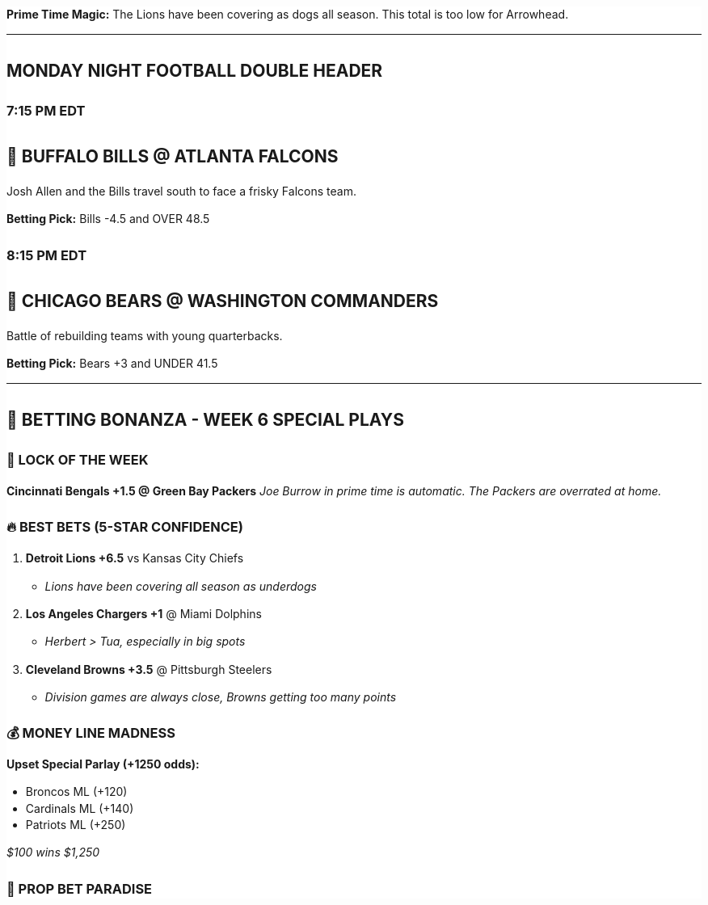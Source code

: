 **Prime Time Magic:** The Lions have been covering as dogs all season. This total is too low for Arrowhead.

---

## **MONDAY NIGHT FOOTBALL DOUBLE HEADER**

### **7:15 PM EDT**
## 🦬 **BUFFALO BILLS @ ATLANTA FALCONS**

Josh Allen and the Bills travel south to face a frisky Falcons team.

**Betting Pick:** Bills -4.5 and OVER 48.5

### **8:15 PM EDT**  
## 🐻 **CHICAGO BEARS @ WASHINGTON COMMANDERS**

Battle of rebuilding teams with young quarterbacks.

**Betting Pick:** Bears +3 and UNDER 41.5

---

## 🎰 **BETTING BONANZA - WEEK 6 SPECIAL PLAYS**

### **💎 LOCK OF THE WEEK**
**Cincinnati Bengals +1.5 @ Green Bay Packers**
*Joe Burrow in prime time is automatic. The Packers are overrated at home.*

### **🔥 BEST BETS (5-STAR CONFIDENCE)**

1. **Detroit Lions +6.5** vs Kansas City Chiefs
   - *Lions have been covering all season as underdogs*
   
2. **Los Angeles Chargers +1** @ Miami Dolphins  
   - *Herbert > Tua, especially in big spots*
   
3. **Cleveland Browns +3.5** @ Pittsburgh Steelers
   - *Division games are always close, Browns getting too many points*

### **💰 MONEY LINE MADNESS**

**Upset Special Parlay (+1250 odds):**
- Broncos ML (+120)
- Cardinals ML (+140) 
- Patriots ML (+250)

*$100 wins $1,250*

### **🎯 PROP BET PARADISE**
